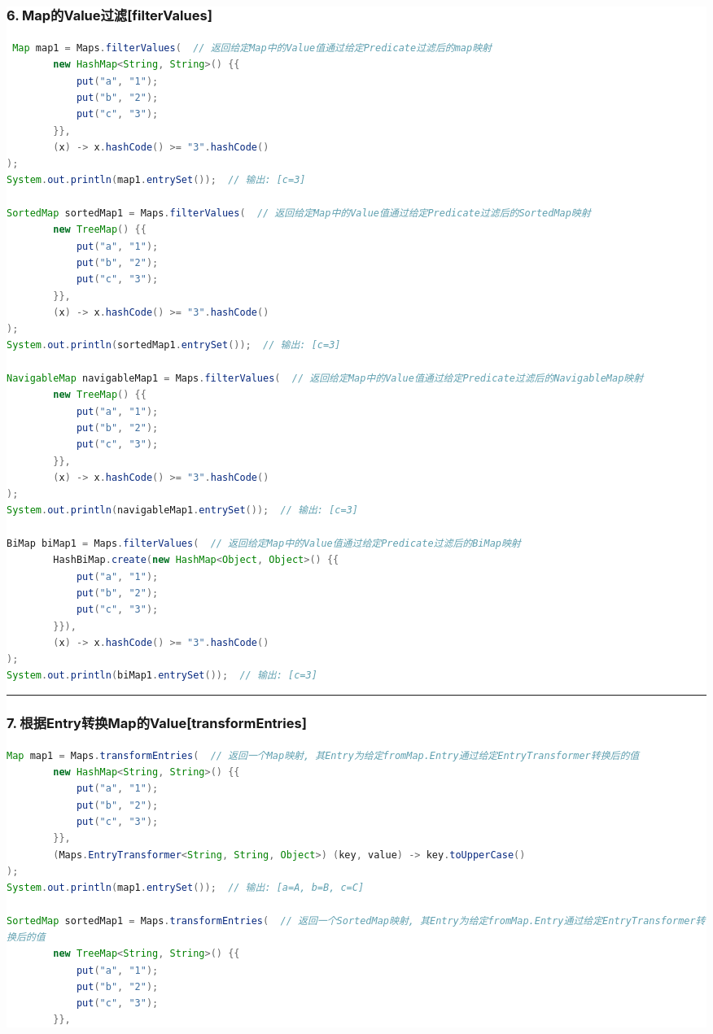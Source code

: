 ### 6. Map的Value过滤[filterValues]
```java
 Map map1 = Maps.filterValues(  // 返回给定Map中的Value值通过给定Predicate过滤后的map映射
        new HashMap<String, String>() {{
            put("a", "1");
            put("b", "2");
            put("c", "3");
        }},
        (x) -> x.hashCode() >= "3".hashCode()
);
System.out.println(map1.entrySet());  // 输出: [c=3]

SortedMap sortedMap1 = Maps.filterValues(  // 返回给定Map中的Value值通过给定Predicate过滤后的SortedMap映射
        new TreeMap() {{
            put("a", "1");
            put("b", "2");
            put("c", "3");
        }},
        (x) -> x.hashCode() >= "3".hashCode()
);
System.out.println(sortedMap1.entrySet());  // 输出: [c=3]

NavigableMap navigableMap1 = Maps.filterValues(  // 返回给定Map中的Value值通过给定Predicate过滤后的NavigableMap映射
        new TreeMap() {{
            put("a", "1");
            put("b", "2");
            put("c", "3");
        }},
        (x) -> x.hashCode() >= "3".hashCode()
);
System.out.println(navigableMap1.entrySet());  // 输出: [c=3]

BiMap biMap1 = Maps.filterValues(  // 返回给定Map中的Value值通过给定Predicate过滤后的BiMap映射
        HashBiMap.create(new HashMap<Object, Object>() {{
            put("a", "1");
            put("b", "2");
            put("c", "3");
        }}),
        (x) -> x.hashCode() >= "3".hashCode()
);
System.out.println(biMap1.entrySet());  // 输出: [c=3]
```
<hr>

### 7. 根据Entry转换Map的Value[transformEntries]
```java
Map map1 = Maps.transformEntries(  // 返回一个Map映射, 其Entry为给定fromMap.Entry通过给定EntryTransformer转换后的值
        new HashMap<String, String>() {{
            put("a", "1");
            put("b", "2");
            put("c", "3");
        }},
        (Maps.EntryTransformer<String, String, Object>) (key, value) -> key.toUpperCase()
);
System.out.println(map1.entrySet());  // 输出: [a=A, b=B, c=C]

SortedMap sortedMap1 = Maps.transformEntries(  // 返回一个SortedMap映射, 其Entry为给定fromMap.Entry通过给定EntryTransformer转换后的值
        new TreeMap<String, String>() {{
            put("a", "1");
            put("b", "2");
            put("c", "3");
        }},
```